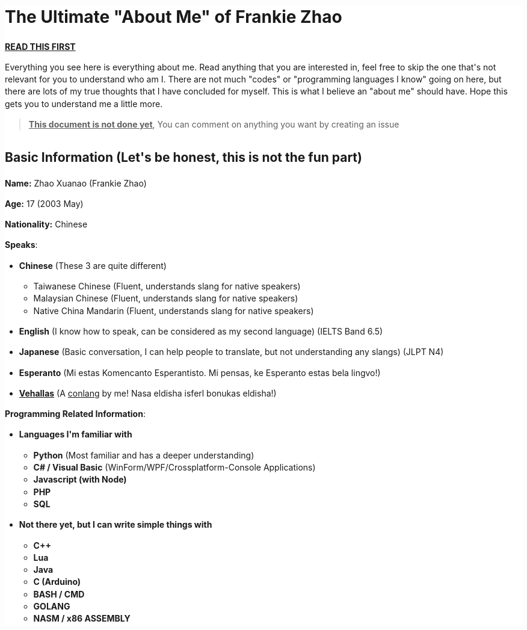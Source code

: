 # The Ultimate "About Me" of Frankie Zhao

**<u>READ THIS FIRST</u>**

Everything you see here is everything about me. Read anything that you are interested in, feel free to skip the one that's not relevant for you to understand who am I. There are not much "codes" or "programming languages I know" going on here, but there are lots of my true thoughts that I have concluded for myself. This is what I believe an "about me" should have. Hope this gets you to understand me a little more.

>  **<u>This document is not done yet</u>**, You can comment on anything you want by creating an issue

## Basic Information (Let's be honest, this is not the fun part)

**Name:** Zhao Xuanao (Frankie Zhao)

**Age:** 17 (2003 May)

**Nationality:** Chinese

**Speaks**: 

- **Chinese** (These 3 are quite different)

  - Taiwanese Chinese (Fluent, understands slang for native speakers)
  - Malaysian Chinese (Fluent, understands slang for native speakers)
  - Native China Mandarin (Fluent, understands slang for native speakers)

- **English** (I know how to speak, can be considered as my second language) (IELTS Band 6.5)

- **Japanese** (Basic conversation, I can help people to translate, but not understanding any slangs) (JLPT N4)

- **Esperanto** (Mi estas Komencanto Esperantisto. Mi pensas, ke Esperanto estas bela lingvo!) 

- [**Vehallas**](https://hackmd.io/@OwMSERhGTlWg2oxJZaTlEw/S1Oc8htId) (A [conlang](https://en.wikipedia.org/wiki/Constructed_language) by me! Nasa eldisha isferl bonukas eldisha!)

**Programming Related Information**: 

- **Languages I'm familiar with**

  - **Python** (Most familiar and has a deeper understanding)
  - **C# / Visual Basic** (WinForm/WPF/Crossplatform-Console Applications)
  - **Javascript (with Node)**
  - **PHP**
  - **SQL**

- **Not there yet, but I can write simple things with**

  - **C++**
  - **Lua**
  - **Java**
  - **C (Arduino)** 
  - **BASH / CMD**
  - **GOLANG**
  - **NASM / x86 ASSEMBLY**
